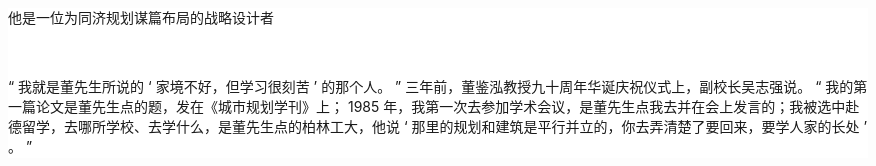    他是一位为同济规划谋篇布局的战略设计者
  </span>
 </p>
 <p class="p1">
  <span class="s1">
  </span>
  <br/>
 </p>
 <p class="p2">
  <span class="s2">
   “
  </span>
  <span class="s1">
   我就是董先生所说的
  </span>
  <span class="s2">
   ‘
  </span>
  <span class="s1">
   家境不好，但学习很刻苦
  </span>
  <span class="s2">
   ’
  </span>
  <span class="s1">
   的那个人。
  </span>
  <span class="s2">
   ”
  </span>
  <span class="s1">
   三年前，董鉴泓教授九十周年华诞庆祝仪式上，副校长吴志强说。
  </span>
  <span class="s2">
   “
  </span>
  <span class="s1">
   我的第一篇论文是董先生点的题，发在《城市规划学刊》上；
  </span>
  <span class="s2">
   1985
  </span>
  <span class="s1">
   年，我第一次去参加学术会议，是董先生点我去并在会上发言的；我被选中赴德留学，去哪所学校、去学什么，是董先生点的柏林工大，他说
  </span>
  <span class="s2">
   ‘
  </span>
  <span class="s1">
   那里的规划和建筑是平行并立的，你去弄清楚了要回来，要学人家的长处
  </span>
  <span class="s2">
   ’
  </span>
  <span class="s1">
   。
  </span>
  <span class="s2">
   ”
  </span>
 </p>
 <p class="p1">
  <span class="s1">
  </span>
